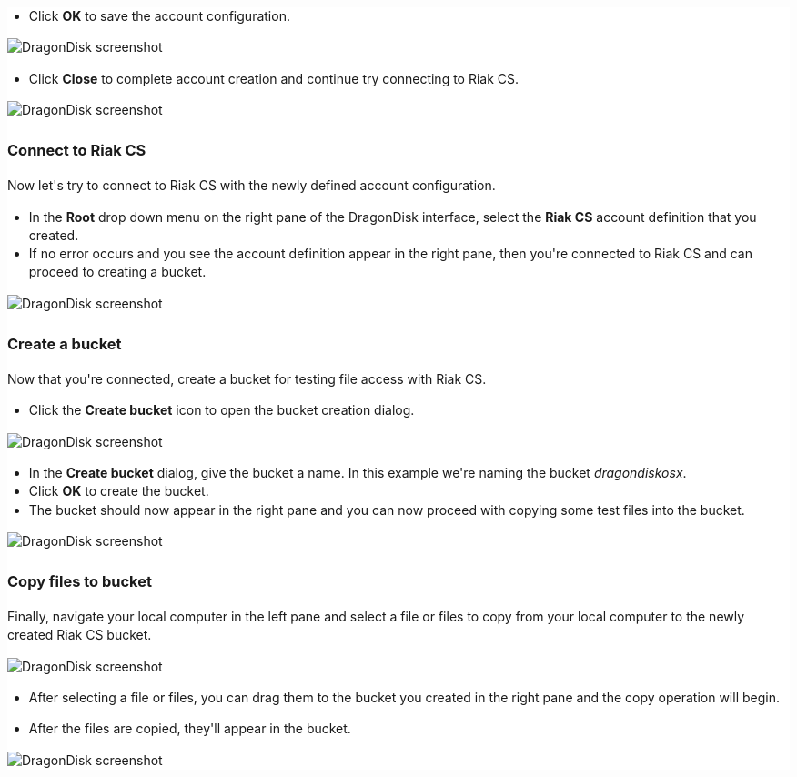 * Click **OK** to save the account configuration.

![DragonDisk screenshot](/images/dragondisk_osx4.png)

* Click **Close** to complete account creation and continue try
  connecting to Riak CS.

![DragonDisk screenshot](/images/dragondisk_osx5.png)

### Connect to Riak CS

Now let's try to connect to Riak CS with the newly defined account
configuration.

* In the **Root** drop down menu on the right pane of the DragonDisk
  interface, select the **Riak CS** account definition that you created.
* If no error occurs and you see the account definition appear in the
  right pane, then you're connected to Riak CS and can proceed to
  creating a bucket.

![DragonDisk screenshot](/images/dragondisk_osx6.png)

### Create a bucket

Now that you're connected, create a bucket for testing file access with
Riak CS.

* Click the **Create bucket** icon to open the bucket creation dialog.

![DragonDisk screenshot](/images/dragondisk_osx7.png)

* In the **Create bucket** dialog, give the bucket a name. In this
  example we're naming the bucket *dragondiskosx*.
* Click **OK** to create the bucket.
* The bucket should now appear in the right pane and you can now proceed
  with copying some test files into the bucket.

![DragonDisk screenshot](/images/dragondisk_osx8.png)

### Copy files to bucket

Finally, navigate your local computer in the left pane and select a file
or files to copy from your local computer to the newly created Riak CS
bucket.

![DragonDisk screenshot](/images/dragondisk_osx9.png)

* After selecting a file or files, you can drag them to the bucket you
  created in the right pane and the copy operation will begin.

* After the files are copied, they'll appear in the bucket.

![DragonDisk screenshot](/images/dragondisk_osx10.png)
